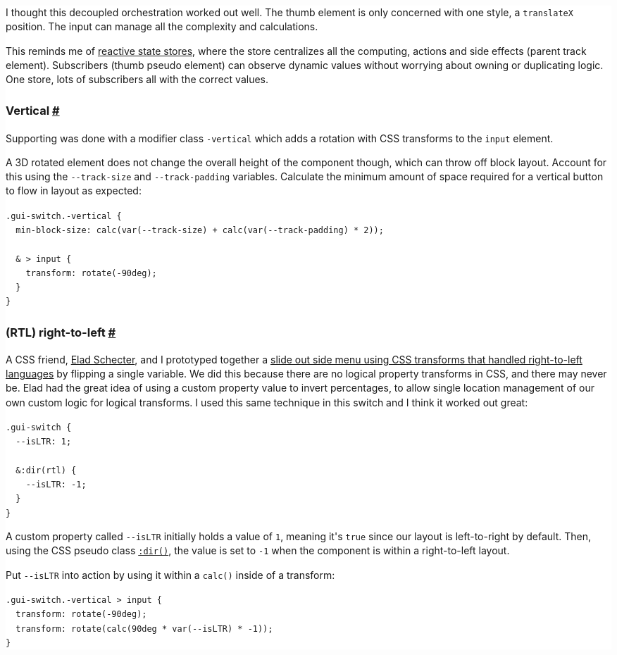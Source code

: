I thought this decoupled orchestration worked out well. The thumb element is only concerned with one style, a `translateX` position. The input can manage all the complexity and calculations.

This reminds me of [reactive state stores](https://css-tricks.com/build-a-state-management-system-with-vanilla-javascript/), where the store centralizes all the computing, actions and side effects (parent track element). Subscribers (thumb pseudo element) can observe dynamic values without worrying about owning or duplicating logic. One store, lots of subscribers all with the correct values.

### Vertical <a href="#vertical" class="w-headline-link">#</a>

Supporting was done with a modifier class `-vertical` which adds a rotation with CSS transforms to the `input` element.

A 3D rotated element does not change the overall height of the component though, which can throw off block layout. Account for this using the `--track-size` and `--track-padding` variables. Calculate the minimum amount of space required for a vertical button to flow in layout as expected:

    .gui-switch.-vertical {
      min-block-size: calc(var(--track-size) + calc(var(--track-padding) * 2));

      & > input {
        transform: rotate(-90deg);
      }
    }

### (RTL) right-to-left <a href="#(rtl)-right-to-left" class="w-headline-link">#</a>

A CSS friend, [Elad Schecter](https://twitter.com/eladsc), and I prototyped together a [slide out side menu using CSS transforms that handled right-to-left languages](https://codepen.io/argyleink/pen/LYbjZJv) by flipping a single variable. We did this because there are no logical property transforms in CSS, and there may never be. Elad had the great idea of using a custom property value to invert percentages, to allow single location management of our own custom logic for logical transforms. I used this same technique in this switch and I think it worked out great:

    .gui-switch {
      --isLTR: 1;

      &:dir(rtl) {
        --isLTR: -1;
      }
    }

A custom property called `--isLTR` initially holds a value of `1`, meaning it's `true` since our layout is left-to-right by default. Then, using the CSS pseudo class [`:dir()`](https://developer.mozilla.org/en-US/docs/Web/CSS/:dir), the value is set to `-1` when the component is within a right-to-left layout.

Put `--isLTR` into action by using it within a `calc()` inside of a transform:

    .gui-switch.-vertical > input {
      transform: rotate(-90deg);
      transform: rotate(calc(90deg * var(--isLTR) * -1));
    }
